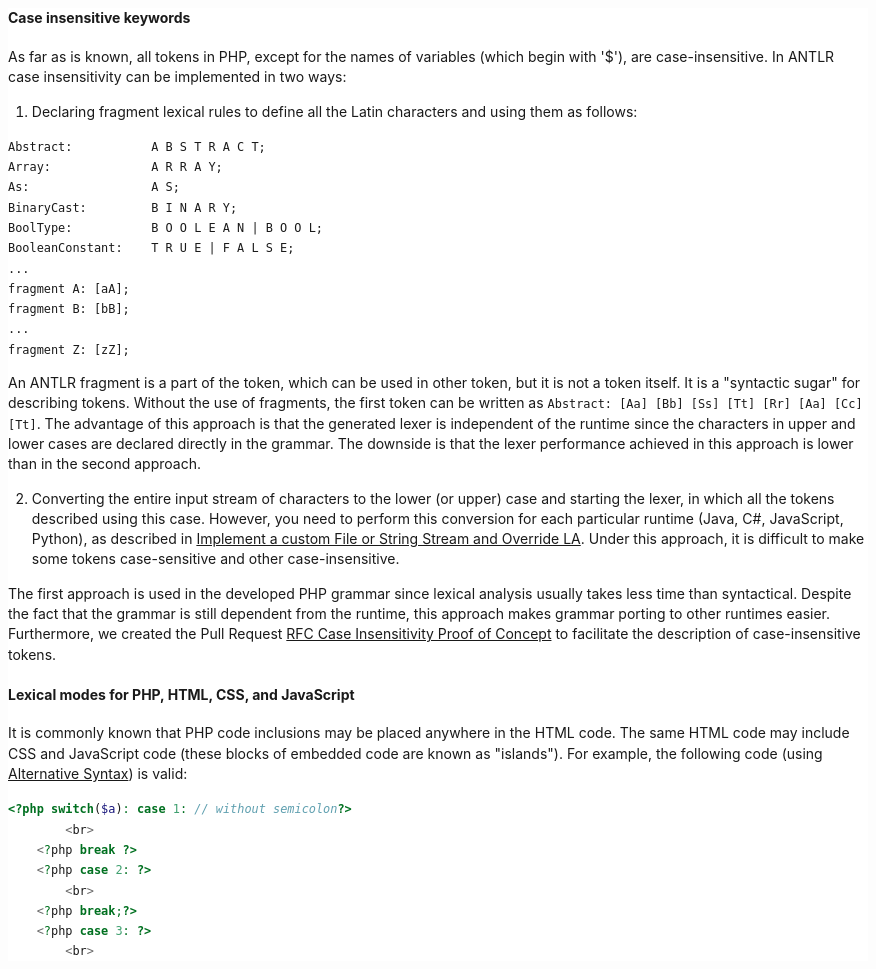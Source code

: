 #### Case insensitive keywords

As far as is known, all tokens in PHP, except for the names of variables
(which begin with '$'), are case-insensitive. In ANTLR case
insensitivity can be implemented in two ways:

1. Declaring fragment lexical rules to define all the Latin characters
and using them as follows:
```ANTLR
Abstract:           A B S T R A C T;
Array:              A R R A Y;
As:                 A S;
BinaryCast:         B I N A R Y;
BoolType:           B O O L E A N | B O O L;
BooleanConstant:    T R U E | F A L S E;
...
fragment A: [aA];
fragment B: [bB];
...
fragment Z: [zZ];
```
An ANTLR fragment is a part of the token, which can be used in other
token, but it is not a token itself. It is a "syntactic sugar" for
describing tokens. Without the use of fragments, the first token can
be written as `Abstract: [Aa] [Bb] [Ss] [Tt] [Rr] [Aa] [Cc] [Tt]`. 
The advantage of this approach is that the generated
lexer is independent of the runtime since the characters in upper and
 lower cases are declared directly in the grammar. The downside is that
the lexer performance achieved in this approach is lower than in the
second approach.

2. Converting the entire input stream of characters to the lower
(or upper) case and starting the lexer, in which all the tokens
described using this case. However, you need to perform this
conversion for each particular runtime (Java, C\#, JavaScript,
Python), as described in [Implement a custom File or String Stream
and Override
LA](https://theantlrguy.atlassian.net/wiki/pages/viewpage.action?pageId=2687342).
Under this approach, it is difficult to make some tokens
case-sensitive and other case-insensitive.

The first approach is used in the developed PHP grammar since lexical
analysis usually takes less time than syntactical. Despite the fact that
the grammar is still dependent from the runtime, this approach makes
grammar porting to other runtimes easier. Furthermore, we created the
Pull Request [RFC Case Insensitivity Proof of
Concept](https://github.com/antlr/antlr4/pull/1092) to facilitate the
description of case-insensitive tokens.

#### Lexical modes for PHP, HTML, CSS, and JavaScript

It is commonly known that PHP code inclusions may be placed anywhere in
the HTML code. The same HTML code may include CSS and JavaScript code
(these blocks of embedded code are known as "islands"). For example, the
following code (using [Alternative
Syntax](http://php.net/manual/en/control-structures.alternative-syntax.php))
is valid:
```PHP
<?php switch($a): case 1: // without semicolon?>
        <br>
    <?php break ?>
    <?php case 2: ?>
        <br>
    <?php break;?>
    <?php case 3: ?>
        <br>
```